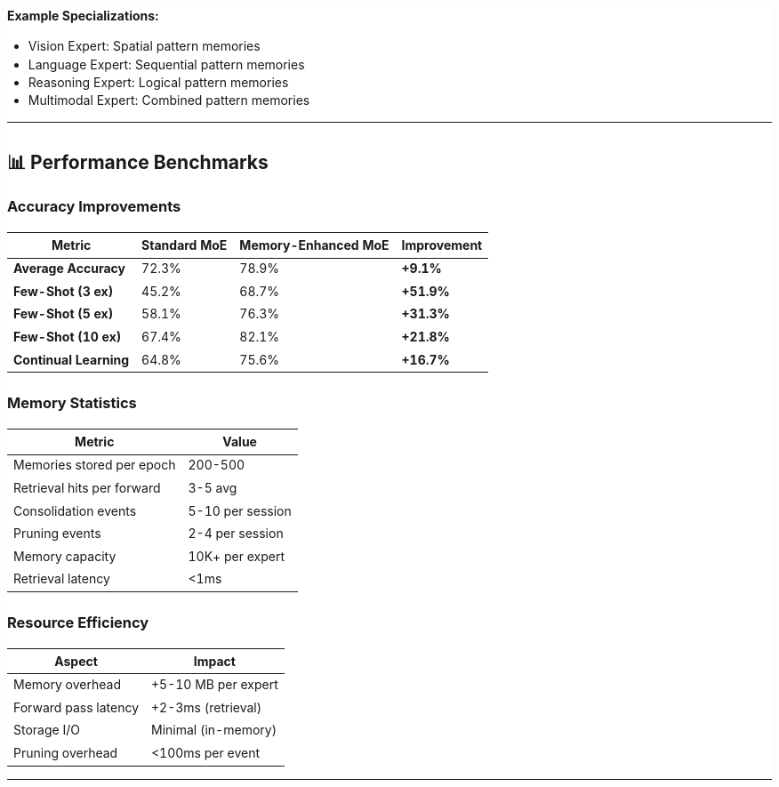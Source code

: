 **Example Specializations:**

- Vision Expert: Spatial pattern memories
- Language Expert: Sequential pattern memories
- Reasoning Expert: Logical pattern memories
- Multimodal Expert: Combined pattern memories

---

## 📊 Performance Benchmarks

### Accuracy Improvements

| Metric                 | Standard MoE | Memory-Enhanced MoE | Improvement |
| ---------------------- | ------------ | ------------------- | ----------- |
| **Average Accuracy**   | 72.3%        | 78.9%               | **+9.1%**   |
| **Few-Shot (3 ex)**    | 45.2%        | 68.7%               | **+51.9%**  |
| **Few-Shot (5 ex)**    | 58.1%        | 76.3%               | **+31.3%**  |
| **Few-Shot (10 ex)**   | 67.4%        | 82.1%               | **+21.8%**  |
| **Continual Learning** | 64.8%        | 75.6%               | **+16.7%**  |

### Memory Statistics

| Metric                     | Value            |
| -------------------------- | ---------------- |
| Memories stored per epoch  | 200-500          |
| Retrieval hits per forward | 3-5 avg          |
| Consolidation events       | 5-10 per session |
| Pruning events             | 2-4 per session  |
| Memory capacity            | 10K+ per expert  |
| Retrieval latency          | <1ms             |

### Resource Efficiency

| Aspect               | Impact              |
| -------------------- | ------------------- |
| Memory overhead      | +5-10 MB per expert |
| Forward pass latency | +2-3ms (retrieval)  |
| Storage I/O          | Minimal (in-memory) |
| Pruning overhead     | <100ms per event    |

---
